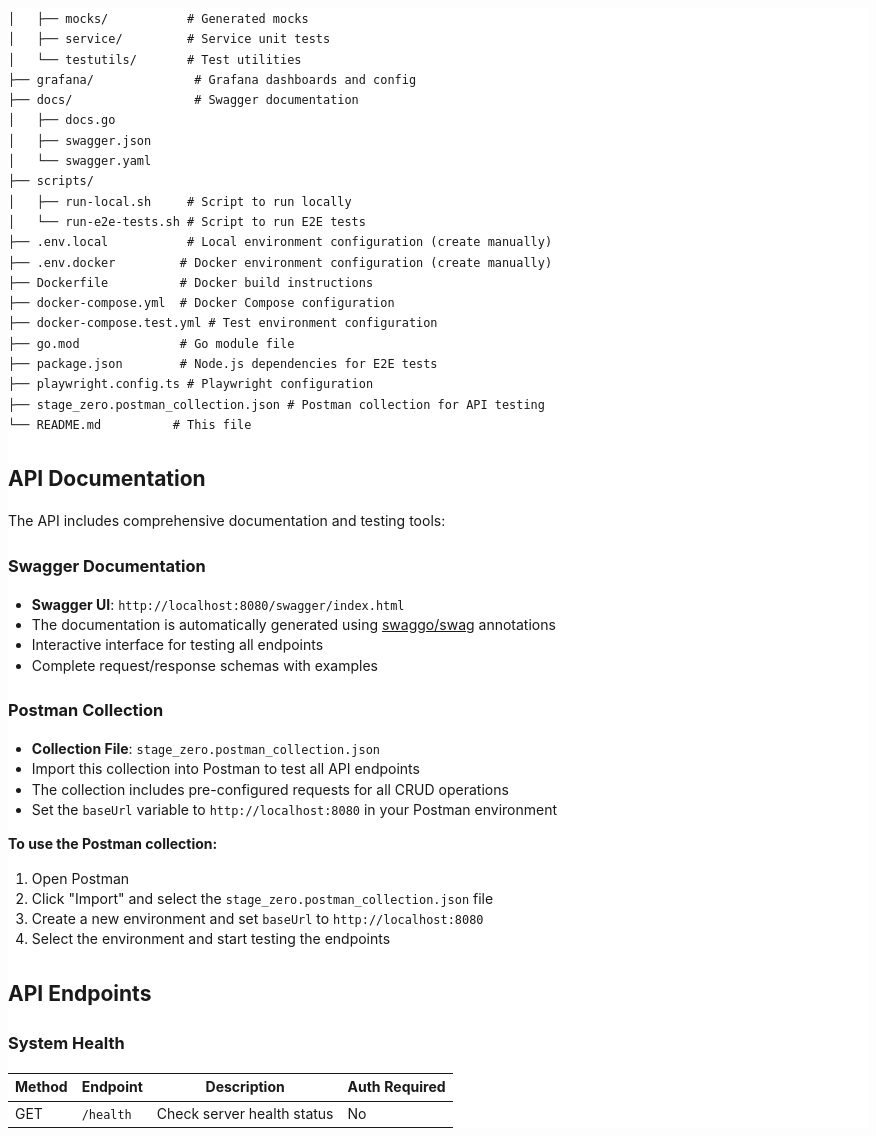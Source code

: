 ```
│   ├── mocks/           # Generated mocks
│   ├── service/         # Service unit tests
│   └── testutils/       # Test utilities
├── grafana/              # Grafana dashboards and config
├── docs/                 # Swagger documentation
│   ├── docs.go
│   ├── swagger.json
│   └── swagger.yaml
├── scripts/
│   ├── run-local.sh     # Script to run locally
│   └── run-e2e-tests.sh # Script to run E2E tests
├── .env.local           # Local environment configuration (create manually)
├── .env.docker         # Docker environment configuration (create manually)
├── Dockerfile          # Docker build instructions
├── docker-compose.yml  # Docker Compose configuration
├── docker-compose.test.yml # Test environment configuration
├── go.mod              # Go module file
├── package.json        # Node.js dependencies for E2E tests
├── playwright.config.ts # Playwright configuration
├── stage_zero.postman_collection.json # Postman collection for API testing
└── README.md          # This file
```

## API Documentation

The API includes comprehensive documentation and testing tools:

### Swagger Documentation
- **Swagger UI**: `http://localhost:8080/swagger/index.html`
- The documentation is automatically generated using [swaggo/swag](https://github.com/swaggo/swag) annotations
- Interactive interface for testing all endpoints
- Complete request/response schemas with examples

### Postman Collection
- **Collection File**: `stage_zero.postman_collection.json`
- Import this collection into Postman to test all API endpoints
- The collection includes pre-configured requests for all CRUD operations
- Set the `baseUrl` variable to `http://localhost:8080` in your Postman environment

**To use the Postman collection:**
1. Open Postman
2. Click "Import" and select the `stage_zero.postman_collection.json` file
3. Create a new environment and set `baseUrl` to `http://localhost:8080`
4. Select the environment and start testing the endpoints

## API Endpoints

### System Health
| Method | Endpoint | Description | Auth Required |
|--------|----------|-------------|---------------|
| GET | `/health` | Check server health status | No |
